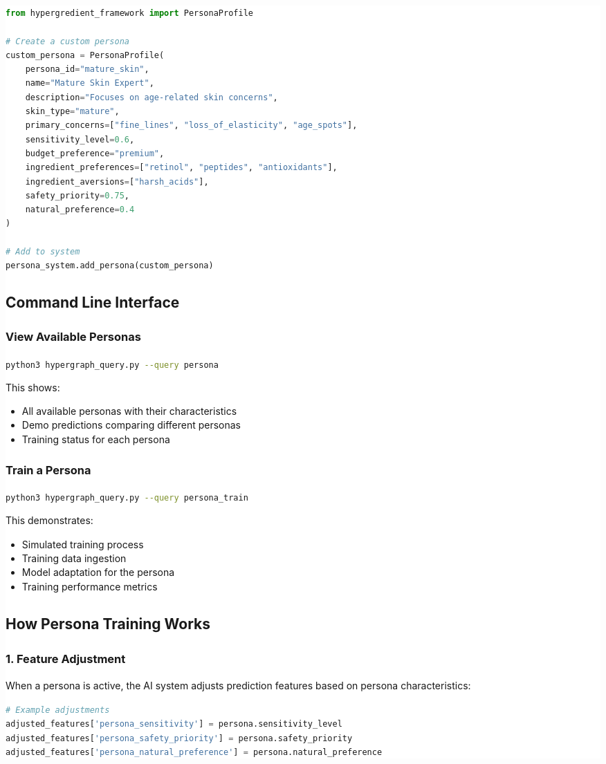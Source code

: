 ```python
from hypergredient_framework import PersonaProfile

# Create a custom persona
custom_persona = PersonaProfile(
    persona_id="mature_skin",
    name="Mature Skin Expert",
    description="Focuses on age-related skin concerns",
    skin_type="mature",
    primary_concerns=["fine_lines", "loss_of_elasticity", "age_spots"],
    sensitivity_level=0.6,
    budget_preference="premium",
    ingredient_preferences=["retinol", "peptides", "antioxidants"],
    ingredient_aversions=["harsh_acids"],
    safety_priority=0.75,
    natural_preference=0.4
)

# Add to system
persona_system.add_persona(custom_persona)
```

## Command Line Interface

### View Available Personas
```bash
python3 hypergraph_query.py --query persona
```

This shows:
- All available personas with their characteristics
- Demo predictions comparing different personas
- Training status for each persona

### Train a Persona
```bash
python3 hypergraph_query.py --query persona_train
```

This demonstrates:
- Simulated training process
- Training data ingestion
- Model adaptation for the persona
- Training performance metrics

## How Persona Training Works

### 1. Feature Adjustment
When a persona is active, the AI system adjusts prediction features based on persona characteristics:

```python
# Example adjustments
adjusted_features['persona_sensitivity'] = persona.sensitivity_level
adjusted_features['persona_safety_priority'] = persona.safety_priority
adjusted_features['persona_natural_preference'] = persona.natural_preference
```
